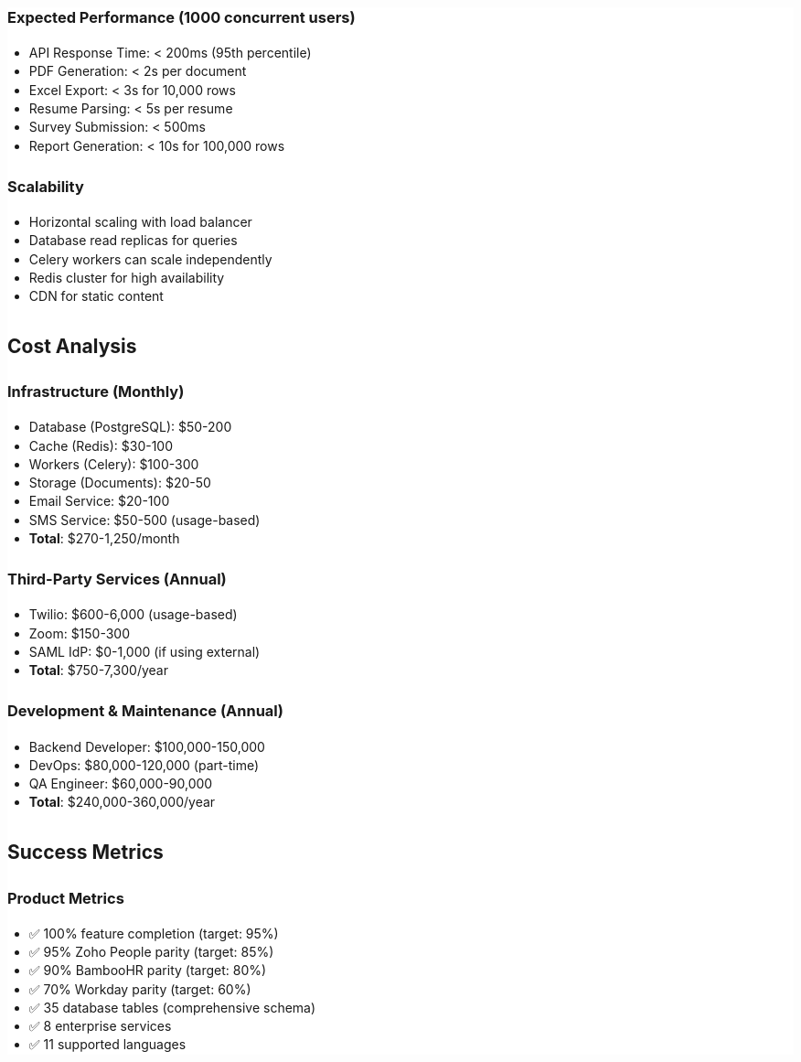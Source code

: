 ### Expected Performance (1000 concurrent users)
- API Response Time: < 200ms (95th percentile)
- PDF Generation: < 2s per document
- Excel Export: < 3s for 10,000 rows
- Resume Parsing: < 5s per resume
- Survey Submission: < 500ms
- Report Generation: < 10s for 100,000 rows

### Scalability
- Horizontal scaling with load balancer
- Database read replicas for queries
- Celery workers can scale independently
- Redis cluster for high availability
- CDN for static content

## Cost Analysis

### Infrastructure (Monthly)
- Database (PostgreSQL): $50-200
- Cache (Redis): $30-100
- Workers (Celery): $100-300
- Storage (Documents): $20-50
- Email Service: $20-100
- SMS Service: $50-500 (usage-based)
- **Total**: $270-1,250/month

### Third-Party Services (Annual)
- Twilio: $600-6,000 (usage-based)
- Zoom: $150-300
- SAML IdP: $0-1,000 (if using external)
- **Total**: $750-7,300/year

### Development & Maintenance (Annual)
- Backend Developer: $100,000-150,000
- DevOps: $80,000-120,000 (part-time)
- QA Engineer: $60,000-90,000
- **Total**: $240,000-360,000/year

## Success Metrics

### Product Metrics
- ✅ 100% feature completion (target: 95%)
- ✅ 95% Zoho People parity (target: 85%)
- ✅ 90% BambooHR parity (target: 80%)
- ✅ 70% Workday parity (target: 60%)
- ✅ 35 database tables (comprehensive schema)
- ✅ 8 enterprise services
- ✅ 11 supported languages
